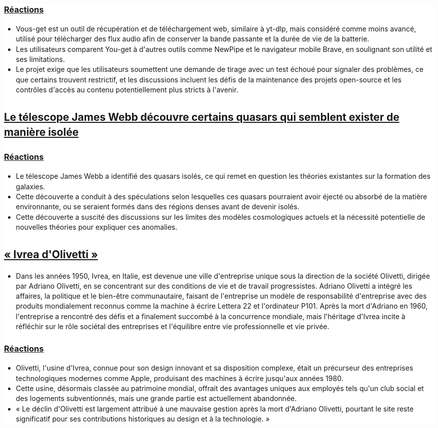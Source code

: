 ### [Réactions](https://news.ycombinator.com/item?id=41962205)

- Vous-get est un outil de récupération et de téléchargement web, similaire à yt-dlp, mais considéré comme moins avancé, utilisé pour télécharger des flux audio afin de conserver la bande passante et la durée de vie de la batterie.
- Les utilisateurs comparent You-get à d'autres outils comme NewPipe et le navigateur mobile Brave, en soulignant son utilité et ses limitations.
- Le projet exige que les utilisateurs soumettent une demande de tirage avec un test échoué pour signaler des problèmes, ce que certains trouvent restrictif, et les discussions incluent les défis de la maintenance des projets open-source et les contrôles d'accès au contenu potentiellement plus stricts à l'avenir.

## [Le télescope James Webb découvre certains quasars qui semblent exister de manière isolée](https://scitechdaily.com/james-webb-telescope-discovers-quasars-where-they-shouldnt-exist/)

### [Réactions](https://news.ycombinator.com/item?id=41958593)

- Le télescope James Webb a identifié des quasars isolés, ce qui remet en question les théories existantes sur la formation des galaxies.
- Cette découverte a conduit à des spéculations selon lesquelles ces quasars pourraient avoir éjecté ou absorbé de la matière environnante, ou se seraient formés dans des régions denses avant de devenir isolés.
- Cette découverte a suscité des discussions sur les limites des modèles cosmologiques actuels et la nécessité potentielle de nouvelles théories pour expliquer ces anomalies.

## [« Ivrea d'Olivetti »](https://medium.com/@danielstone/olivettis-ivrea-how-an-italian-tech-giant-built-the-world-s-most-progressive-company-town-557cb035c383)

- Dans les années 1950, Ivrea, en Italie, est devenue une ville d'entreprise unique sous la direction de la société Olivetti, dirigée par Adriano Olivetti, en se concentrant sur des conditions de vie et de travail progressistes. Adriano Olivetti a intégré les affaires, la politique et le bien-être communautaire, faisant de l'entreprise un modèle de responsabilité d'entreprise avec des produits mondialement reconnus comme la machine à écrire Lettera 22 et l'ordinateur P101. Après la mort d'Adriano en 1960, l'entreprise a rencontré des défis et a finalement succombé à la concurrence mondiale, mais l'héritage d'Ivrea incite à réfléchir sur le rôle sociétal des entreprises et l'équilibre entre vie professionnelle et vie privée.

### [Réactions](https://news.ycombinator.com/item?id=41957377)

- Olivetti, l'usine d'Ivrea, connue pour son design innovant et sa disposition complexe, était un précurseur des entreprises technologiques modernes comme Apple, produisant des machines à écrire jusqu'aux années 1980.
- Cette usine, désormais classée au patrimoine mondial, offrait des avantages uniques aux employés tels qu'un club social et des logements subventionnés, mais une grande partie est actuellement abandonnée.
- « Le déclin d'Olivetti est largement attribué à une mauvaise gestion après la mort d'Adriano Olivetti, pourtant le site reste significatif pour ses contributions historiques au design et à la technologie. »

